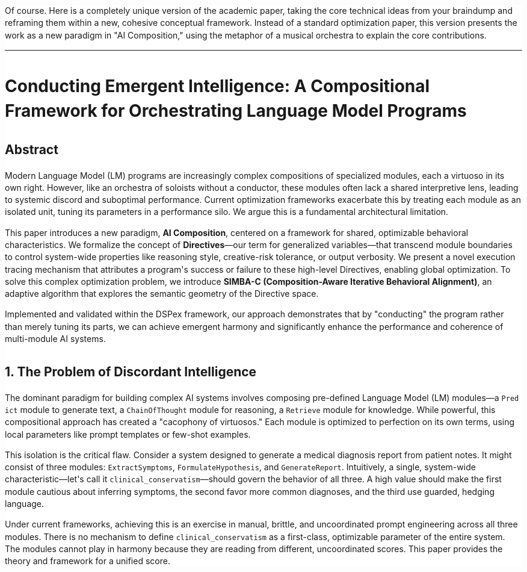 Of course. Here is a completely unique version of the academic paper, taking the core technical ideas from your braindump and reframing them within a new, cohesive conceptual framework. Instead of a standard optimization paper, this version presents the work as a new paradigm in "AI Composition," using the metaphor of a musical orchestra to explain the core contributions.

***

# Conducting Emergent Intelligence: A Compositional Framework for Orchestrating Language Model Programs

## Abstract

Modern Language Model (LM) programs are increasingly complex compositions of specialized modules, each a virtuoso in its own right. However, like an orchestra of soloists without a conductor, these modules often lack a shared interpretive lens, leading to systemic discord and suboptimal performance. Current optimization frameworks exacerbate this by treating each module as an isolated unit, tuning its parameters in a performance silo. We argue this is a fundamental architectural limitation.

This paper introduces a new paradigm, **AI Composition**, centered on a framework for shared, optimizable behavioral characteristics. We formalize the concept of **Directives**—our term for generalized variables—that transcend module boundaries to control system-wide properties like reasoning style, creative-risk tolerance, or output verbosity. We present a novel execution tracing mechanism that attributes a program's success or failure to these high-level Directives, enabling global optimization. To solve this complex optimization problem, we introduce **SIMBA-C (Composition-Aware Iterative Behavioral Alignment)**, an adaptive algorithm that explores the semantic geometry of the Directive space.

Implemented and validated within the DSPex framework, our approach demonstrates that by "conducting" the program rather than merely tuning its parts, we can achieve emergent harmony and significantly enhance the performance and coherence of multi-module AI systems.

## 1. The Problem of Discordant Intelligence

The dominant paradigm for building complex AI systems involves composing pre-defined Language Model (LM) modules—a `Predict` module to generate text, a `ChainOfThought` module for reasoning, a `Retrieve` module for knowledge. While powerful, this compositional approach has created a "cacophony of virtuosos." Each module is optimized to perfection on its own terms, using local parameters like prompt templates or few-shot examples.

This isolation is the critical flaw. Consider a system designed to generate a medical diagnosis report from patient notes. It might consist of three modules: `ExtractSymptoms`, `FormulateHypothesis`, and `GenerateReport`. Intuitively, a single, system-wide characteristic—let's call it `clinical_conservatism`—should govern the behavior of all three. A high value should make the first module cautious about inferring symptoms, the second favor more common diagnoses, and the third use guarded, hedging language.

Under current frameworks, achieving this is an exercise in manual, brittle, and uncoordinated prompt engineering across all three modules. There is no mechanism to define `clinical_conservatism` as a first-class, optimizable parameter of the entire system. The modules cannot play in harmony because they are reading from different, uncoordinated scores. This paper provides the theory and framework for a unified score.
